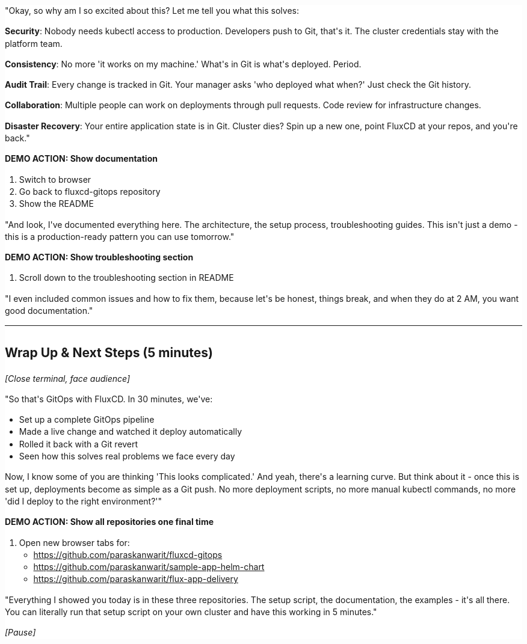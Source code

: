 "Okay, so why am I so excited about this? Let me tell you what this solves:

**Security**: Nobody needs kubectl access to production. Developers push to Git, that's it. The cluster credentials stay with the platform team.

**Consistency**: No more 'it works on my machine.' What's in Git is what's deployed. Period.

**Audit Trail**: Every change is tracked in Git. Your manager asks 'who deployed what when?' Just check the Git history.

**Collaboration**: Multiple people can work on deployments through pull requests. Code review for infrastructure changes.

**Disaster Recovery**: Your entire application state is in Git. Cluster dies? Spin up a new one, point FluxCD at your repos, and you're back."

**DEMO ACTION: Show documentation**
1. Switch to browser
2. Go back to fluxcd-gitops repository
3. Show the README

"And look, I've documented everything here. The architecture, the setup process, troubleshooting guides. This isn't just a demo - this is a production-ready pattern you can use tomorrow."

**DEMO ACTION: Show troubleshooting section**
1. Scroll down to the troubleshooting section in README

"I even included common issues and how to fix them, because let's be honest, things break, and when they do at 2 AM, you want good documentation."

---

## Wrap Up & Next Steps (5 minutes)

*[Close terminal, face audience]*

"So that's GitOps with FluxCD. In 30 minutes, we've:
- Set up a complete GitOps pipeline
- Made a live change and watched it deploy automatically  
- Rolled it back with a Git revert
- Seen how this solves real problems we face every day

Now, I know some of you are thinking 'This looks complicated.' And yeah, there's a learning curve. But think about it - once this is set up, deployments become as simple as a Git push. No more deployment scripts, no more manual kubectl commands, no more 'did I deploy to the right environment?'"

**DEMO ACTION: Show all repositories one final time**
1. Open new browser tabs for:
   - https://github.com/paraskanwarit/fluxcd-gitops
   - https://github.com/paraskanwarit/sample-app-helm-chart
   - https://github.com/paraskanwarit/flux-app-delivery

"Everything I showed you today is in these three repositories. The setup script, the documentation, the examples - it's all there. You can literally run that setup script on your own cluster and have this working in 5 minutes."

*[Pause]*
